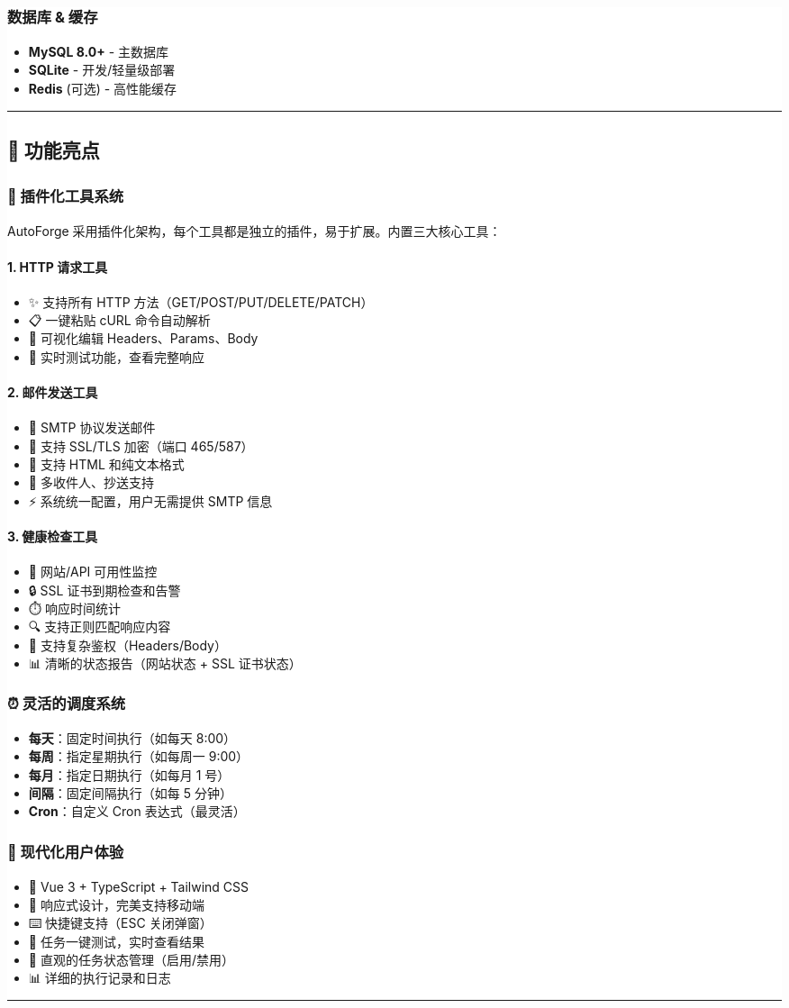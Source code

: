 ### 数据库 & 缓存
- **MySQL 8.0+** - 主数据库
- **SQLite** - 开发/轻量级部署
- **Redis** (可选) - 高性能缓存

---

## 🎯 功能亮点

### 🔧 插件化工具系统
AutoForge 采用插件化架构，每个工具都是独立的插件，易于扩展。内置三大核心工具：

#### 1. HTTP 请求工具
- ✨ 支持所有 HTTP 方法（GET/POST/PUT/DELETE/PATCH）
- 📋 一键粘贴 cURL 命令自动解析
- 🎨 可视化编辑 Headers、Params、Body
- 🧪 实时测试功能，查看完整响应

#### 2. 邮件发送工具
- 📧 SMTP 协议发送邮件
- 🔐 支持 SSL/TLS 加密（端口 465/587）
- 📝 支持 HTML 和纯文本格式
- 👥 多收件人、抄送支持
- ⚡ 系统统一配置，用户无需提供 SMTP 信息

#### 3. 健康检查工具
- 🏥 网站/API 可用性监控
- 🔒 SSL 证书到期检查和告警
- ⏱️ 响应时间统计
- 🔍 支持正则匹配响应内容
- 🔐 支持复杂鉴权（Headers/Body）
- 📊 清晰的状态报告（网站状态 + SSL 证书状态）

### ⏰ 灵活的调度系统
- **每天**：固定时间执行（如每天 8:00）
- **每周**：指定星期执行（如每周一 9:00）
- **每月**：指定日期执行（如每月 1 号）
- **间隔**：固定间隔执行（如每 5 分钟）
- **Cron**：自定义 Cron 表达式（最灵活）

### 🎨 现代化用户体验
- 🚀 Vue 3 + TypeScript + Tailwind CSS
- 📱 响应式设计，完美支持移动端
- ⌨️ 快捷键支持（ESC 关闭弹窗）
- 🧪 任务一键测试，实时查看结果
- 🎯 直观的任务状态管理（启用/禁用）
- 📊 详细的执行记录和日志

---
